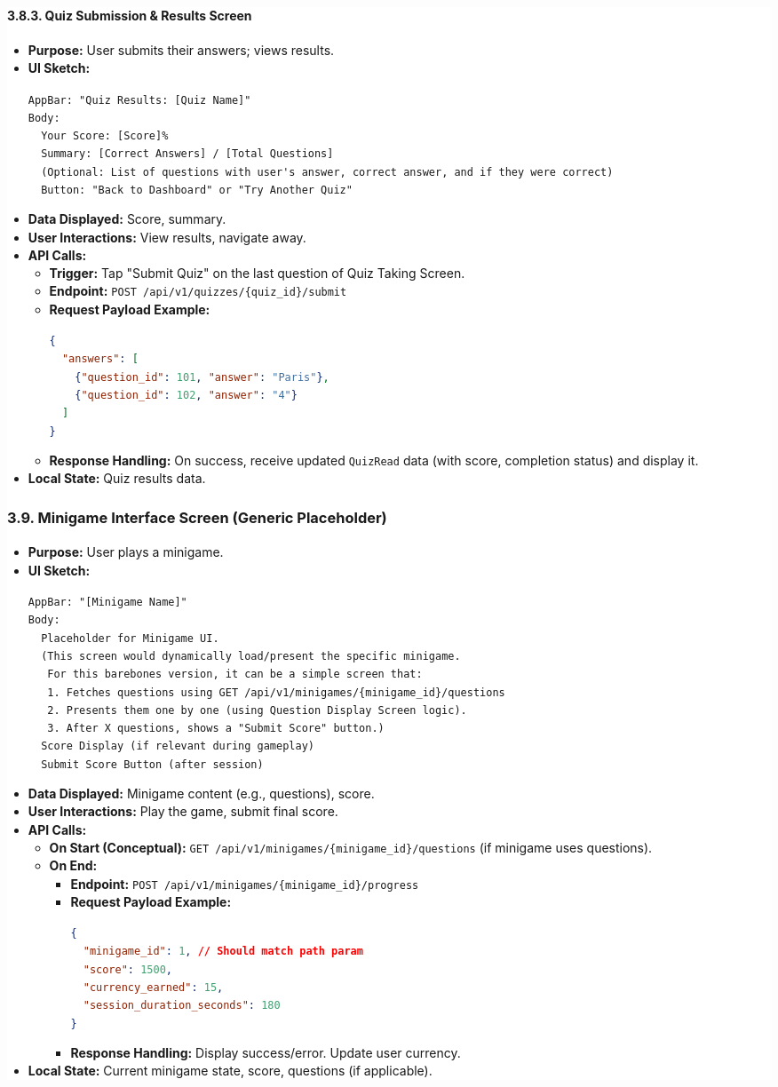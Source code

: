 #### 3.8.3. Quiz Submission & Results Screen
*   **Purpose:** User submits their answers; views results.
*   **UI Sketch:**
    ```
    AppBar: "Quiz Results: [Quiz Name]"
    Body:
      Your Score: [Score]%
      Summary: [Correct Answers] / [Total Questions]
      (Optional: List of questions with user's answer, correct answer, and if they were correct)
      Button: "Back to Dashboard" or "Try Another Quiz"
    ```
*   **Data Displayed:** Score, summary.
*   **User Interactions:** View results, navigate away.
*   **API Calls:**
    *   **Trigger:** Tap "Submit Quiz" on the last question of Quiz Taking Screen.
    *   **Endpoint:** `POST /api/v1/quizzes/{quiz_id}/submit`
    *   **Request Payload Example:**
        ```json
        {
          "answers": [
            {"question_id": 101, "answer": "Paris"},
            {"question_id": 102, "answer": "4"}
          ]
        }
        ```
    *   **Response Handling:** On success, receive updated `QuizRead` data (with score, completion status) and display it.
*   **Local State:** Quiz results data.

### 3.9. Minigame Interface Screen (Generic Placeholder)
*   **Purpose:** User plays a minigame.
*   **UI Sketch:**
    ```
    AppBar: "[Minigame Name]"
    Body:
      Placeholder for Minigame UI.
      (This screen would dynamically load/present the specific minigame.
       For this barebones version, it can be a simple screen that:
       1. Fetches questions using GET /api/v1/minigames/{minigame_id}/questions
       2. Presents them one by one (using Question Display Screen logic).
       3. After X questions, shows a "Submit Score" button.)
      Score Display (if relevant during gameplay)
      Submit Score Button (after session)
    ```
*   **Data Displayed:** Minigame content (e.g., questions), score.
*   **User Interactions:** Play the game, submit final score.
*   **API Calls:**
    *   **On Start (Conceptual):** `GET /api/v1/minigames/{minigame_id}/questions` (if minigame uses questions).
    *   **On End:**
        *   **Endpoint:** `POST /api/v1/minigames/{minigame_id}/progress`
        *   **Request Payload Example:**
            ```json
            {
              "minigame_id": 1, // Should match path param
              "score": 1500,
              "currency_earned": 15,
              "session_duration_seconds": 180
            }
            ```
        *   **Response Handling:** Display success/error. Update user currency.
*   **Local State:** Current minigame state, score, questions (if applicable).
